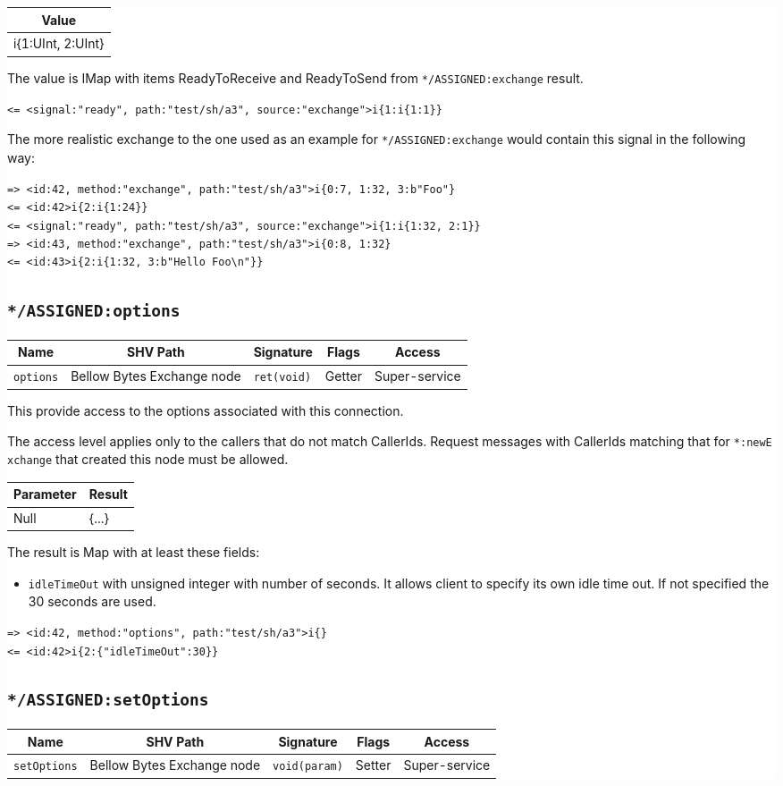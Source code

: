 | Value             |
|-------------------|
| i{1:UInt, 2:UInt} |

The value is IMap with items ReadyToReceive and ReadyToSend from
`*/ASSIGNED:exchange` result.

```
<= <signal:"ready", path:"test/sh/a3", source:"exchange">i{1:i{1:1}}
```

The more realistic exchange to the one used as an example for
`*/ASSIGNED:exchange` would contain this signal in the following way:

```
=> <id:42, method:"exchange", path:"test/sh/a3">i{0:7, 1:32, 3:b"Foo"}
<= <id:42>i{2:i{1:24}}
<= <signal:"ready", path:"test/sh/a3", source:"exchange">i{1:i{1:32, 2:1}}
=> <id:43, method:"exchange", path:"test/sh/a3">i{0:8, 1:32}
<= <id:43>i{2:i{1:32, 3:b"Hello Foo\n"}}
```

## `*/ASSIGNED:options`

| Name      | SHV Path                   | Signature   | Flags  | Access        |
|-----------|----------------------------|-------------|--------|---------------|
| `options` | Bellow Bytes Exchange node | `ret(void)` | Getter | Super-service |

This provide access to the options associated with this connection.

The access level applies only to the callers that do not match CallerIds.
Request messages with CallerIds matching that for `*:newExchange` that created
this node must be allowed.

| Parameter | Result |
|-----------|--------|
| Null      | {...}  |

The result is Map with at least these fields:

* `idleTimeOut` with unsigned integer with number of seconds. It allows client
  to specify its own idle time out. If not specified the 30 seconds are used.

```
=> <id:42, method:"options", path:"test/sh/a3">i{}
<= <id:42>i{2:{"idleTimeOut":30}}
```

## `*/ASSIGNED:setOptions`

| Name         | SHV Path                   | Signature     | Flags  | Access        |
|--------------|----------------------------|---------------|--------|---------------|
| `setOptions` | Bellow Bytes Exchange node | `void(param)` | Setter | Super-service |
